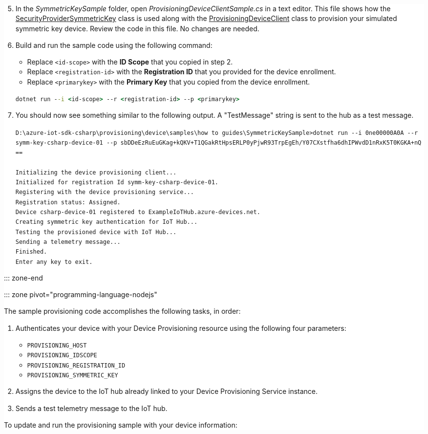 5. In the *SymmetricKeySample* folder, open *ProvisioningDeviceClientSample.cs* in a text editor. This file shows how the [SecurityProviderSymmetricKey](/dotnet/api/microsoft.azure.devices.shared.securityprovidersymmetrickey?view=azure-dotnet&preserve-view=true) class is used along with the [ProvisioningDeviceClient](/dotnet/api/microsoft.azure.devices.provisioning.client.provisioningdeviceclient?view=azure-dotnet&preserve-view=true) class to provision your simulated symmetric key device. Review the code in this file.  No changes are needed.

6. Build and run the sample code using the following command:

    * Replace `<id-scope>` with the **ID Scope** that you copied in step 2.
    * Replace `<registration-id>` with the **Registration ID** that you provided for the device enrollment.
    * Replace `<primarykey>` with the **Primary Key** that you copied from the device enrollment.

    ```cmd
    dotnet run --i <id-scope> --r <registration-id> --p <primarykey>
    ```

7. You should now see something similar to the following output. A "TestMessage" string is sent to the hub as a test message.

     ```output
    D:\azure-iot-sdk-csharp\provisioning\device\samples\how to guides\SymmetricKeySample>dotnet run --i 0ne00000A0A --r symm-key-csharp-device-01 --p sbDDeEzRuEuGKag+kQKV+T1QGakRtHpsERLP0yPjwR93TrpEgEh/Y07CXstfha6dhIPWvdD1nRxK5T0KGKA+nQ==

    Initializing the device provisioning client...
    Initialized for registration Id symm-key-csharp-device-01.
    Registering with the device provisioning service...
    Registration status: Assigned.
    Device csharp-device-01 registered to ExampleIoTHub.azure-devices.net.
    Creating symmetric key authentication for IoT Hub...
    Testing the provisioned device with IoT Hub...
    Sending a telemetry message...
    Finished.
    Enter any key to exit.
    ```

::: zone-end

::: zone pivot="programming-language-nodejs"

The sample provisioning code accomplishes the following tasks, in order:

1. Authenticates your device with your Device Provisioning resource using the following four parameters:
    * `PROVISIONING_HOST`
    * `PROVISIONING_IDSCOPE`
    * `PROVISIONING_REGISTRATION_ID`
    * `PROVISIONING_SYMMETRIC_KEY`

2. Assigns the device to the IoT hub already linked to your Device Provisioning Service instance.

3. Sends a test telemetry message to the IoT hub.

To update and run the provisioning sample with your device information:

